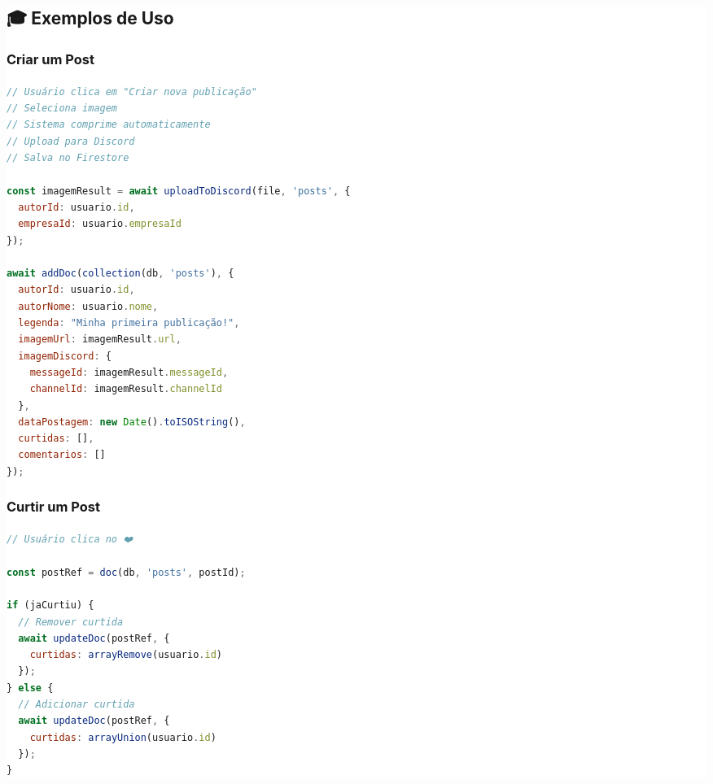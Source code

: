 
## 🎓 Exemplos de Uso

### Criar um Post

```javascript
// Usuário clica em "Criar nova publicação"
// Seleciona imagem
// Sistema comprime automaticamente
// Upload para Discord
// Salva no Firestore

const imagemResult = await uploadToDiscord(file, 'posts', {
  autorId: usuario.id,
  empresaId: usuario.empresaId
});

await addDoc(collection(db, 'posts'), {
  autorId: usuario.id,
  autorNome: usuario.nome,
  legenda: "Minha primeira publicação!",
  imagemUrl: imagemResult.url,
  imagemDiscord: {
    messageId: imagemResult.messageId,
    channelId: imagemResult.channelId
  },
  dataPostagem: new Date().toISOString(),
  curtidas: [],
  comentarios: []
});
```

### Curtir um Post

```javascript
// Usuário clica no ❤️

const postRef = doc(db, 'posts', postId);

if (jaCurtiu) {
  // Remover curtida
  await updateDoc(postRef, {
    curtidas: arrayRemove(usuario.id)
  });
} else {
  // Adicionar curtida
  await updateDoc(postRef, {
    curtidas: arrayUnion(usuario.id)
  });
}
```
